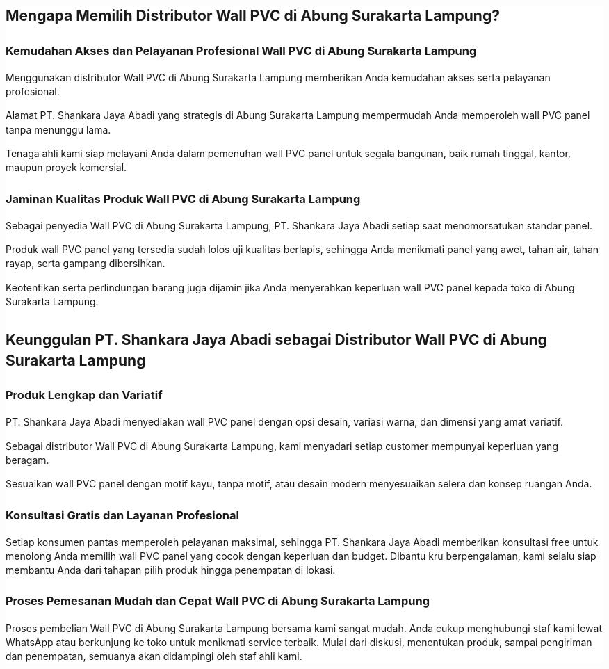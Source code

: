 ## Mengapa Memilih Distributor Wall PVC di Abung Surakarta Lampung?

### Kemudahan Akses dan Pelayanan Profesional Wall PVC di Abung Surakarta Lampung

Menggunakan distributor Wall PVC di Abung Surakarta Lampung memberikan Anda kemudahan akses serta pelayanan profesional.

Alamat PT. Shankara Jaya Abadi yang strategis di Abung Surakarta Lampung mempermudah Anda memperoleh wall PVC panel tanpa menunggu lama.

Tenaga ahli kami siap melayani Anda dalam pemenuhan wall PVC panel untuk segala bangunan, baik rumah tinggal, kantor, maupun proyek komersial.

### Jaminan Kualitas Produk Wall PVC di Abung Surakarta Lampung

Sebagai penyedia Wall PVC di Abung Surakarta Lampung, PT. Shankara Jaya Abadi setiap saat menomorsatukan standar panel.

Produk wall PVC panel yang tersedia sudah lolos uji kualitas berlapis, sehingga Anda menikmati panel yang awet, tahan air, tahan rayap, serta gampang dibersihkan.

Keotentikan serta perlindungan barang juga dijamin jika Anda menyerahkan keperluan wall PVC panel kepada toko di Abung Surakarta Lampung.

## Keunggulan PT. Shankara Jaya Abadi sebagai Distributor Wall PVC di Abung Surakarta Lampung

### Produk Lengkap dan Variatif

PT. Shankara Jaya Abadi menyediakan wall PVC panel dengan opsi desain, variasi warna, dan dimensi yang amat variatif.

Sebagai distributor Wall PVC di Abung Surakarta Lampung, kami menyadari setiap customer mempunyai keperluan yang beragam.

Sesuaikan wall PVC panel dengan motif kayu, tanpa motif, atau desain modern menyesuaikan selera dan konsep ruangan Anda.

### Konsultasi Gratis dan Layanan Profesional

Setiap konsumen pantas memperoleh pelayanan maksimal, sehingga PT. Shankara Jaya Abadi memberikan konsultasi free untuk menolong Anda memilih wall PVC panel yang cocok dengan keperluan dan budget. Dibantu kru berpengalaman, kami selalu siap membantu Anda dari tahapan pilih produk hingga penempatan di lokasi.

### Proses Pemesanan Mudah dan Cepat Wall PVC di Abung Surakarta Lampung

Proses pembelian Wall PVC di Abung Surakarta Lampung bersama kami sangat mudah. Anda cukup menghubungi staf kami lewat WhatsApp atau berkunjung ke toko untuk menikmati service terbaik. Mulai dari diskusi, menentukan produk, sampai pengiriman dan penempatan, semuanya akan didampingi oleh staf ahli kami.
